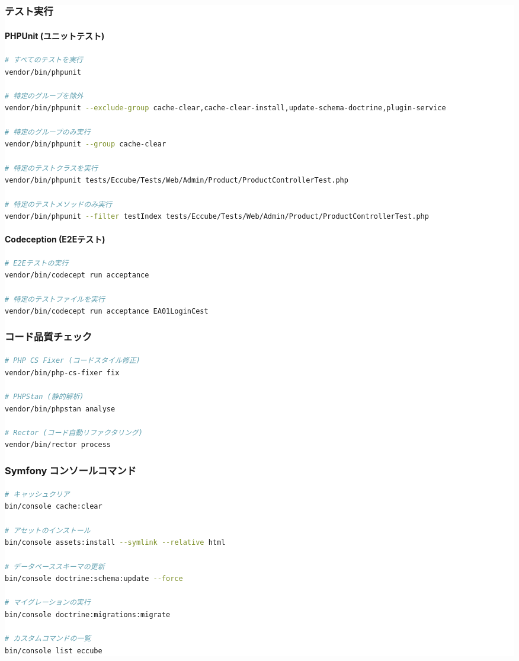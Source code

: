 ### テスト実行

#### PHPUnit (ユニットテスト)
```bash
# すべてのテストを実行
vendor/bin/phpunit

# 特定のグループを除外
vendor/bin/phpunit --exclude-group cache-clear,cache-clear-install,update-schema-doctrine,plugin-service

# 特定のグループのみ実行
vendor/bin/phpunit --group cache-clear

# 特定のテストクラスを実行
vendor/bin/phpunit tests/Eccube/Tests/Web/Admin/Product/ProductControllerTest.php

# 特定のテストメソッドのみ実行
vendor/bin/phpunit --filter testIndex tests/Eccube/Tests/Web/Admin/Product/ProductControllerTest.php
```

#### Codeception (E2Eテスト)
```bash
# E2Eテストの実行
vendor/bin/codecept run acceptance

# 特定のテストファイルを実行
vendor/bin/codecept run acceptance EA01LoginCest
```

### コード品質チェック

```bash
# PHP CS Fixer (コードスタイル修正)
vendor/bin/php-cs-fixer fix

# PHPStan (静的解析)
vendor/bin/phpstan analyse

# Rector (コード自動リファクタリング)
vendor/bin/rector process
```

### Symfony コンソールコマンド

```bash
# キャッシュクリア
bin/console cache:clear

# アセットのインストール
bin/console assets:install --symlink --relative html

# データベーススキーマの更新
bin/console doctrine:schema:update --force

# マイグレーションの実行
bin/console doctrine:migrations:migrate

# カスタムコマンドの一覧
bin/console list eccube
```
